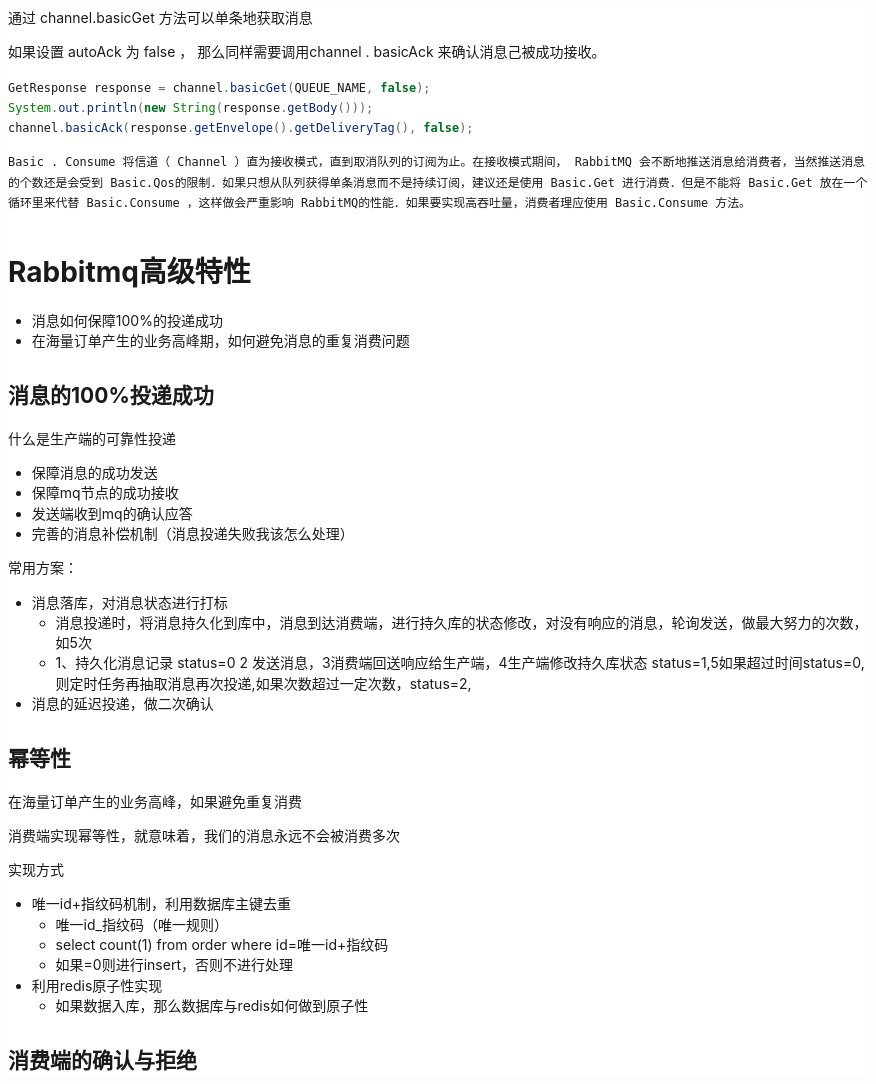 通过 channel.basicGet 方法可以单条地获取消息 

如果设置 autoAck 为 false ， 那么同样需要调用channel . basicAck 来确认消息己被成功接收。 

```java
GetResponse response = channel.basicGet(QUEUE_NAME, false);
System.out.println(new String(response.getBody()));
channel.basicAck(response.getEnvelope().getDeliveryTag(), false);
```

```tex
Basic . Consume 将信道（ Channel ）直为接收模式，直到取消队列的订阅为止。在接收模式期间， RabbitMQ 会不断地推送消息给消费者，当然推送消息的个数还是会受到 Basic.Qos的限制．如果只想从队列获得单条消息而不是持续订阅，建议还是使用 Basic.Get 进行消费．但是不能将 Basic.Get 放在一个循环里来代替 Basic.Consume ，这样做会严重影响 RabbitMQ的性能．如果要实现高吞吐量，消费者理应使用 Basic.Consume 方法。
```



# Rabbitmq高级特性

- 消息如何保障100%的投递成功
- 在海量订单产生的业务高峰期，如何避免消息的重复消费问题

## 消息的100%投递成功

什么是生产端的可靠性投递

- 保障消息的成功发送
- 保障mq节点的成功接收
- 发送端收到mq的确认应答
- 完善的消息补偿机制（消息投递失败我该怎么处理）

常用方案：

- 消息落库，对消息状态进行打标
  - 消息投递时，将消息持久化到库中，消息到达消费端，进行持久库的状态修改，对没有响应的消息，轮询发送，做最大努力的次数，如5次
  - 1、持久化消息记录 status=0 2 发送消息，3消费端回送响应给生产端，4生产端修改持久库状态 status=1,5如果超过时间status=0,则定时任务再抽取消息再次投递,如果次数超过一定次数，status=2,
- 消息的延迟投递，做二次确认

## 幂等性

在海量订单产生的业务高峰，如果避免重复消费

消费端实现幂等性，就意味着，我们的消息永远不会被消费多次

实现方式

- 唯一id+指纹码机制，利用数据库主键去重
  - 唯一id_指纹码（唯一规则）
  - select count(1) from order where id=唯一id+指纹码
  - 如果=0则进行insert，否则不进行处理
- 利用redis原子性实现
  - 如果数据入库，那么数据库与redis如何做到原子性

## 消费端的确认与拒绝 
